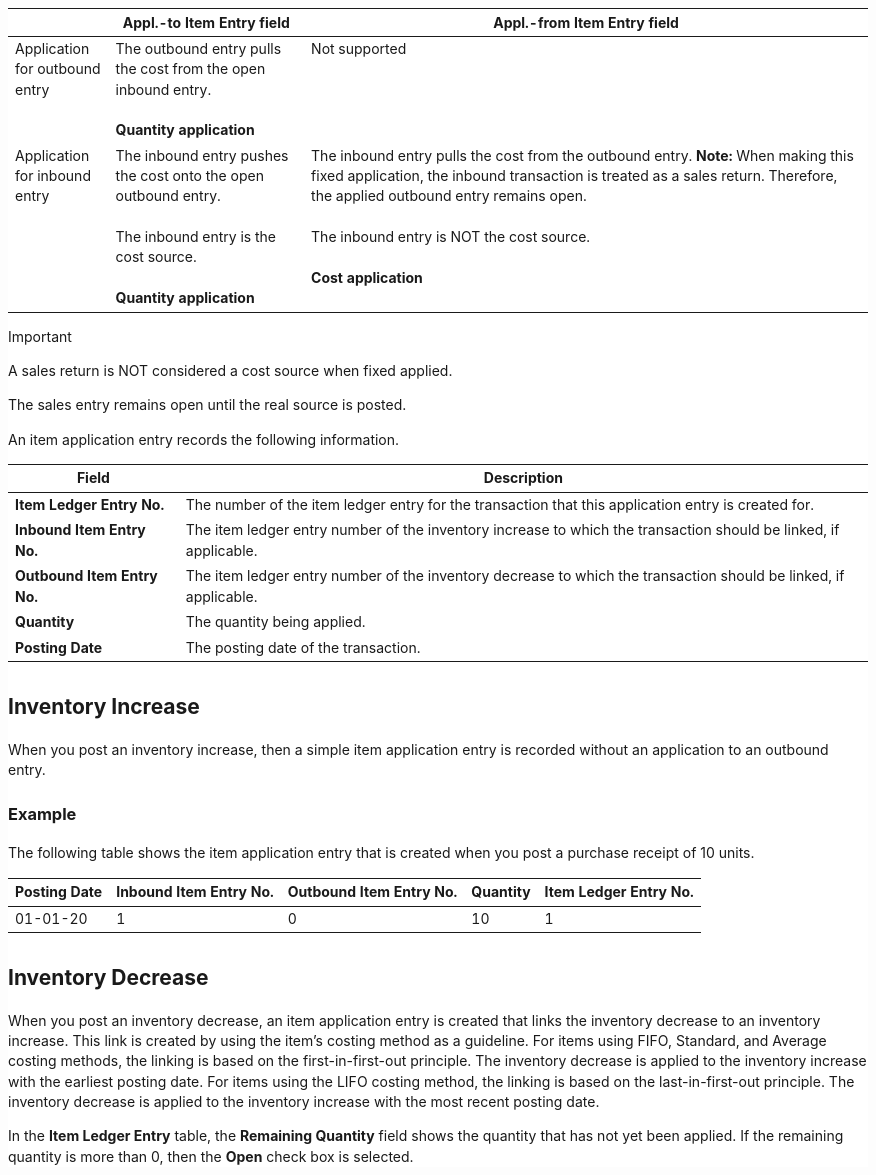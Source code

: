 ||Appl.-to Item Entry field|Appl.-from Item Entry field|  
|-|--------------------------------|----------------------------------|  
|Application for outbound entry|The outbound entry pulls the cost from the open inbound entry.<br /><br /> **Quantity application**|Not supported|  
|Application for inbound entry|The inbound entry pushes the cost onto the open outbound entry.<br /><br /> The inbound entry is the cost source.<br /><br /> **Quantity application**|The inbound entry pulls the cost from the outbound entry. **Note:**  When making this fixed application, the inbound transaction is treated as a sales return. Therefore, the applied outbound entry remains open. <br /><br /> The inbound entry is NOT the cost source.<br /><br /> **Cost application**|  

> [!IMPORTANT]  
>  A sales return is NOT considered a cost source when fixed applied.  
>   
>  The sales entry remains open until the real source is posted.  

An item application entry records the following information.  

|Field|Description|  
|---------------------------------|---------------------------------------|  
|**Item Ledger Entry No.**|The number of the item ledger entry for the transaction that this application entry is created for.|  
|**Inbound Item Entry No.**|The item ledger entry number of the inventory increase to which the transaction should be linked, if applicable.|  
|**Outbound Item Entry No.**|The item ledger entry number of the inventory decrease to which the transaction should be linked, if applicable.|  
|**Quantity**|The quantity being applied.|  
|**Posting Date**|The posting date of the transaction.|  

## Inventory Increase  
When you post an inventory increase, then a simple item application entry is recorded without an application to an outbound entry.  

### Example  
The following table shows the item application entry that is created when you post a purchase receipt of 10 units.  

|Posting Date|Inbound Item Entry No.|Outbound Item Entry No.|Quantity|Item Ledger Entry No.|  
|------------------|----------------------------------------------|-----------------------------------------------|--------------|---------------------------------------------|  
|01-01-20|1|0|10|1|  

## Inventory Decrease  
When you post an inventory decrease, an item application entry is created that links the inventory decrease to an inventory increase. This link is created by using the item’s costing method as a guideline. For items using FIFO, Standard, and Average costing methods, the linking is based on the first-in-first-out principle. The inventory decrease is applied to the inventory increase with the earliest posting date. For items using the LIFO costing method, the linking is based on the last-in-first-out principle. The inventory decrease is applied to the inventory increase with the most recent posting date.  

In the  **Item Ledger Entry** table, the **Remaining Quantity** field shows the quantity that has not yet been applied. If the remaining quantity is more than 0, then the **Open** check box is selected.  
